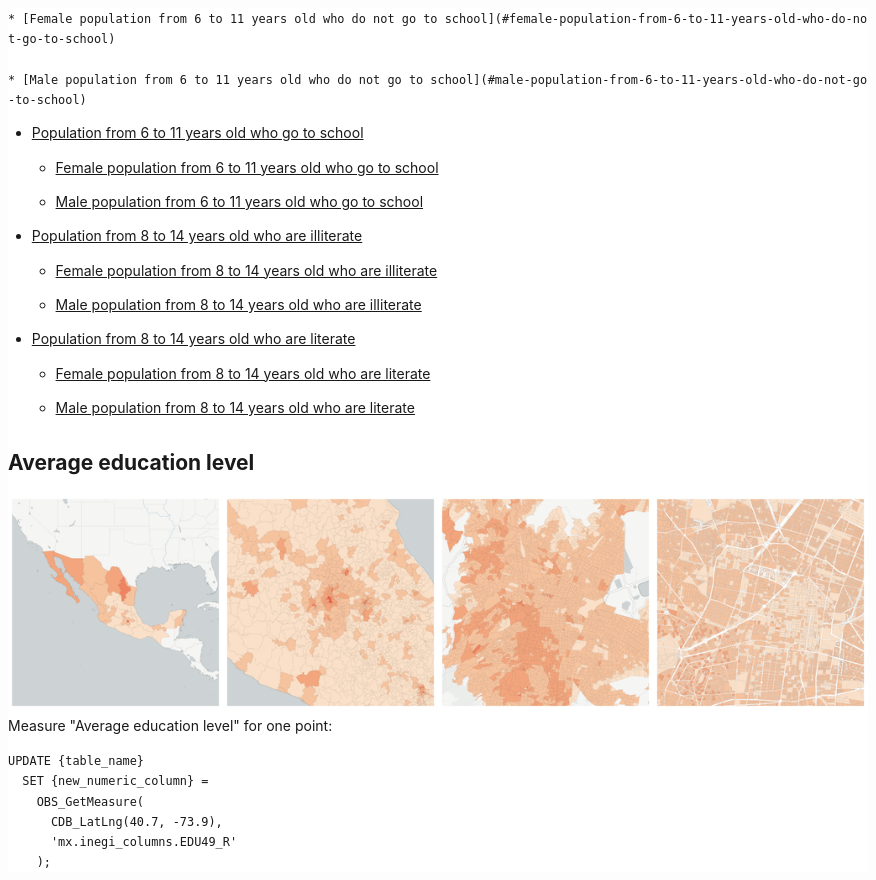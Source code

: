     * [Female population from 6 to 11 years old who do not go to school](#female-population-from-6-to-11-years-old-who-do-not-go-to-school)

    * [Male population from 6 to 11 years old who do not go to school](#male-population-from-6-to-11-years-old-who-do-not-go-to-school)


- [Population from 6 to 11 years old who go to school](#population-from-6-to-11-years-old-who-go-to-school)

    * [Female population from 6 to 11 years old who go to school](#female-population-from-6-to-11-years-old-who-go-to-school)

    * [Male population from 6 to 11 years old who go to school](#male-population-from-6-to-11-years-old-who-go-to-school)


- [Population from 8 to 14 years old who are illiterate](#population-from-8-to-14-years-old-who-are-illiterate)

    * [Female population from 8 to 14 years old who are illiterate](#female-population-from-8-to-14-years-old-who-are-illiterate)

    * [Male population from 8 to 14 years old who are illiterate](#male-population-from-8-to-14-years-old-who-are-illiterate)


- [Population from 8 to 14 years old who are literate](#population-from-8-to-14-years-old-who-are-literate)

    * [Female population from 8 to 14 years old who are literate](#female-population-from-8-to-14-years-old-who-are-literate)

    * [Male population from 8 to 14 years old who are literate](#male-population-from-8-to-14-years-old-who-are-literate)




## <a name="average-education-level"></a><a name="mx-inegi-columns-edu49-r"></a>Average education level

[<img alt="../../_images/mx.inegi_columns.EDU49_R.png" src="../../_images/mx.inegi_columns.EDU49_R.png" style="width: 100%;" />](../../_images/mx.inegi_columns.EDU49_R.png)Measure &quot;Average education level&quot;  for one point:

    UPDATE {table_name}
      SET {new_numeric_column} =
        OBS_GetMeasure(
          CDB_LatLng(40.7, -73.9),
          'mx.inegi_columns.EDU49_R'
        );
